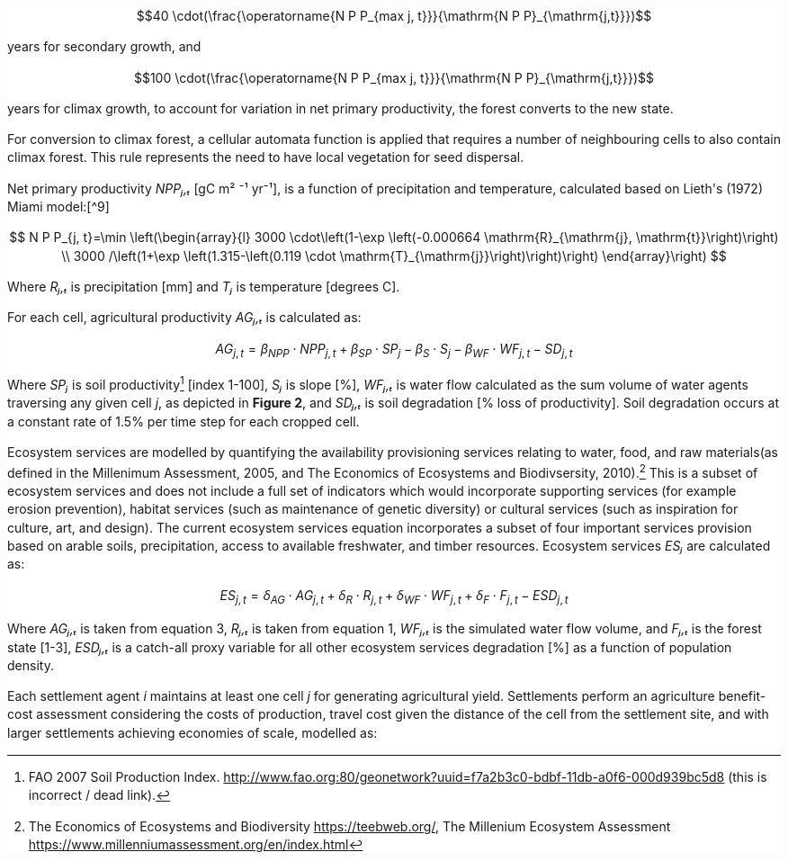 $$40 \cdot(\frac{\operatorname{N P P_{max j, t}}}{\mathrm{N P P}_{\mathrm{j,t}}})$$

years for secondary growth, and

$$100 \cdot(\frac{\operatorname{N P P_{max j, t}}}{\mathrm{N P P}_{\mathrm{j,t}}})$$

years for climax growth, to account for variation in net primary productivity, the forest converts to the new state.

For conversion to climax forest, a cellular automata function is applied that requires a number of neighbouring cells to also contain climax forest. This rule represents the need to have local vegetation for seed dispersal.  

Net primary productivity _NPPⱼ,ₜ_ [gC m² ⁻¹ yr⁻¹], is a function of precipitation and temperature, calculated based on Lieth's (1972) Miami model:[^9]

$$
N P P_{j, t}=\min \left(\begin{array}{l}
3000 \cdot\left(1-\exp \left(-0.000664 \mathrm{R}_{\mathrm{j}, \mathrm{t}}\right)\right) \\
3000 /\left(1+\exp \left(1.315-\left(0.119 \cdot \mathrm{T}_{\mathrm{j}}\right)\right)\right)
\end{array}\right)
$$

Where _Rⱼ,ₜ_ is precipitation [mm] and _Tⱼ_ is temperature [degrees C].

For each cell, agricultural productivity _AGⱼ,ₜ_ is calculated as:

$$
A G_{j, t}=\beta_{N P P} \cdot N P P_{j, t}+\beta_{S P} \cdot S P_j-\beta_S \cdot S_j-\beta_{W F} \cdot W F_{j, t}-S D_{j, t}
$$

Where _SPⱼ_ is soil productivity[^10] [index 1-100], _Sⱼ_ is slope [%], _WFⱼ,ₜ_ is water flow calculated as the sum volume of water agents traversing any given cell _j_, as depicted in **Figure 2**, and _SDⱼ,ₜ_ is soil degradation [% loss of productivity]. Soil degradation occurs at a constant rate of 1.5% per time step for each cropped cell.

Ecosystem services are modelled by quantifying the availability provisioning services relating to water, food, and raw materials(as defined in the Millenimum Assessment, 2005, and The Economics of Ecosystems and Biodivsersity, 2010).[^11] This is a subset of ecosystem services and does not include a full set of indicators which would incorporate supporting services (for example erosion prevention), habitat services (such as maintenance of genetic diversity) or cultural services (such as inspiration for culture, art, and design). The current ecosystem services equation incorporates a subset of four important services provision based on arable soils, precipitation, access to available freshwater, and timber resources. Ecosystem services _ESⱼ_   are calculated as:

$$
E S_{j, t}=\delta_{A G} \cdot A G_{j, t}+\delta_R \cdot R_{j, t}+\delta_{W F} \cdot W F_{j, t}+\delta_F \cdot F_{j, t}-E S D_{j, t}
$$

Where _AGⱼ,ₜ_  is taken from equation 3, _Rⱼ,ₜ_ is taken from equation 1, _WFⱼ,ₜ_  is the simulated water flow volume, and _Fⱼ,ₜ_  is the forest state [1-3], _ESDⱼ,ₜ_ is a catch-all proxy variable for all other ecosystem services degradation [%] as a function of population density.

Each settlement agent _i_  maintains at least one cell _j_  for generating agricultural yield. Settlements perform an agriculture benefit-cost assessment considering the costs of production, travel cost given the distance of the cell from the settlement site, and with larger settlements achieving economies of scale, modelled as:


[^1]: Grimm, V., Berger, U., DeAngelise, D., Polhill, G., Giske, J., Railsback, S. (2010). The ODD Protocol: A review and first update. _Ecological Modelling, 221 2760-2768_. <https://doi.org/10.1016/j.ecolmodel.2010.08.019>
[^2]: **1.** For a description of the model's funtions and behaviors see the following resource: Heckbert, S. (2013). MayaSim: An agent-based model of the rise and fall of the Maya social-ecological system. _Journal of Artificial Societies and Social Simulation_. <https://doi.org/10.18564/jasss.2305>. **2.** For a description of the underlying archaeological assumptions see the following resource: Heckbert, S., Isendahl, C., Gunn, J., Brewer, S., Scarborough, V., Chase, A.F.,  Chase, D.Z., Costanza, R., Dunning, N., Beach, T., Luzzadder-Beach, S., Lentz, D., Sinclair, P.. (2015). Growing the ancient Maya social-ecological system from the bottom up. In: Isendahl, C., and Stump, D. (eds.), Applied Archaeology, Historical Ecology and the Useable Past. Oxford University Press. <https://doi.org/10.1093/oxfordhb/9780199672691.013.30>
[^3]: [The Network for Computational Modeling in the Social and Ecological Sciences (CoMSES Net)](https://www.comses.net)
[^8]: Reaney, S. M. (2008). The use of agent based modelling techniques in hydrology: determining the spatial and temporal origin of channel flow in semi‐arid catchments. Earth Surface Processes and Landforms: The Journal of the British Geomorphological Research Group, 33(2), 317-327. <https://doi.org/10.1002/esp.154>
[^10]: FAO 2007 Soil Production Index. <http://www.fao.org:80/geonetwork?uuid=f7a2b3c0-bdbf-11db-a0f6-000d939bc5d8> (this is incorrect / dead link).
[^11]: The Economics of Ecosystems and Biodiversity <https://teebweb.org/>, The Millenium Ecosystem Assessment <https://www.millenniumassessment.org/en/index.html>
[^12]: Chase, A. F., & Chase, D. Z. (1998). Scale and intensity in classic period Maya agriculture: Terracing and settlement at the" garden city" of Caracol, Belize. Culture & Agriculture, 20(2‐3), 60-77. <https://doi.org/10.1525/cag.1998.20.2-3.60>
[^13]: Heckbert, S., Baynes, T. and Reeson, A., 2010. Agent‐based modeling in ecological economics. Annals of the New York Academy of Sciences, 1185(1), pp.39-53. <https://doi.org/10.1111/j.1749-6632.2009.05286.x>